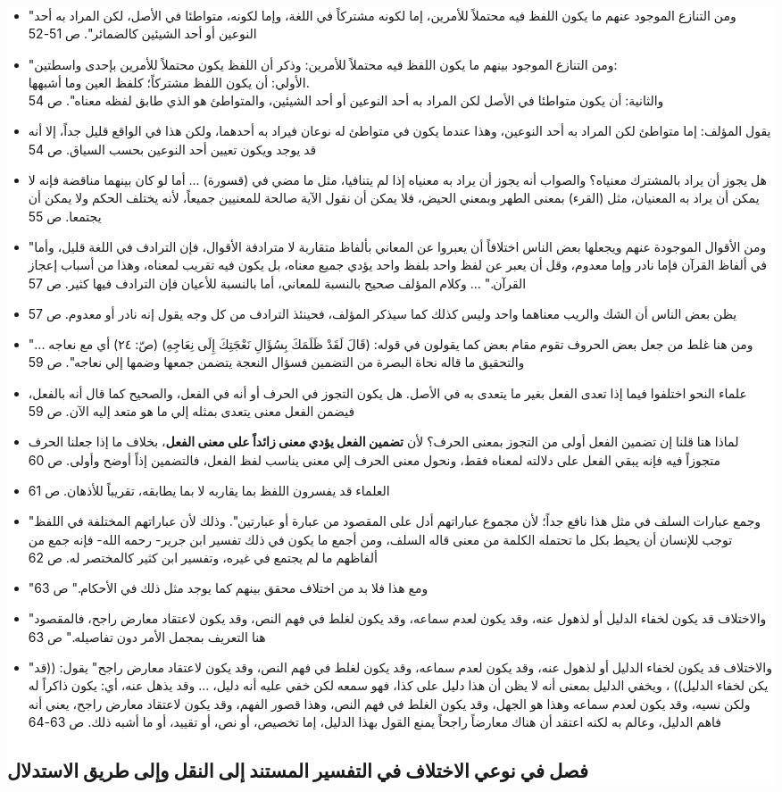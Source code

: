 - "ومن التنازع الموجود عنهم ما يكون اللفظ فيه محتملاً للأمرين، إما لكونه مشتركاً في اللغة، وإما لكونه، متواطئا في الأصل، لكن المراد به أحد النوعين أو أحد الشيئين كالضمائر". ص 51-52  
  
- "ومن التنازع الموجود بينهم ما يكون اللفظ فيه محتملاً للأمرين: وذكر أن اللفظ يكون محتملاً للأمرين بإحدى واسطتين:  
  الأولي: أن يكون اللفظ مشتركاً؛ كلفظ العين وما أشبهها.  
  والثانية: أن يكون متواطئا في الأصل لكن المراد به أحد النوعين أو أحد الشيئين، والمتواطئ هو الذي طابق لفظه معناه". ص 54  
  
- يقول المؤلف: إما متواطئ لكن المراد به أحد النوعين، وهذا عندما يكون في متواطئ له نوعان فيراد به أحدهما، ولكن هذا في الواقع قليل جداً، إلا أنه قد يوجد ويكون تعيين أحد النوعين بحسب السياق. ص 54  
  
- هل يجوز أن يراد بالمشترك معنياه؟ والصواب أنه يجوز أن يراد به معنياه إذا لم يتنافيا، مثل ما مضي في (قسورة) ... أما لو كان بينهما مناقضة فإنه لا يمكن أن يراد به المعنيان، مثل (القرء) بمعنى الطهر وبمعني الحيض، فلا يمكن أن نقول الآية صالحة للمعنيين جميعاً، لأنه يختلف الحكم ولا يمكن أن يجتمعا. ص 55  
  
- "ومن الأقوال الموجودة عنهم ويجعلها بعض الناس اختلافاً أن يعبروا عن المعاني بألفاظ متقاربة لا مترادفة الأقوال، فإن الترادف في اللغة قليل، وأما في ألفاظ القرآن فإما نادر وإما معدوم، وقل أن يعبر عن لفظ واحد بلفظ واحد يؤدي جميع معناه، بل يكون فيه تقريب لمعناه، وهذا من أسباب إعجاز القرآن." ... وكلام المؤلف صحيح بالنسبة للمعاني، أما بالنسبة للأعيان فإن الترادف فيها كثير. ص 57  
  
- يظن بعض الناس أن الشك والريب معناهما واحد وليس كذلك كما سيذكر المؤلف، فحينئذ الترادف من كل وجه يقول إنه نادر أو معدوم. ص 57  
  
- "ومن هنا غلط من جعل بعض الحروف تقوم مقام بعض كما يقولون في قوله: (قَالَ لَقَدْ ظَلَمَكَ بِسُؤَالِ نَعْجَتِكَ إِلَى نِعَاجِهِ) (صّ: ٢٤) أي مع نعاجه ... والتحقيق ما قاله نحاة البصرة من التضمين فسؤال النعجة يتضمن جمعها وضمها إلي نعاجه". ص 59  
  
- علماء النحو اختلفوا فيما إذا تعدى الفعل بغير ما يتعدى به في الأصل. هل يكون التجوز في الحرف أو أنه في الفعل، والصحيح كما قال أنه بالفعل، فيضمن الفعل معنى يتعدى بمثله إلي ما هو متعد إليه الآن. ص 59  
  
- لماذا هنا قلنا إن تضمين الفعل أولى من التجوز بمعنى الحرف؟ لأن **تضمين الفعل يؤدي معنى زائداً على معنى الفعل**، بخلاف ما إذا جعلنا الحرف متجوزاً فيه فإنه يبقي الفعل على دلالته لمعناه فقط، ونحول معنى الحرف إلي معنى يناسب لفظ الفعل، فالتضمين إذاً أوضح وأولى. ص 60  
  
- العلماء قد يفسرون اللفظ بما يقاربه لا بما يطابقه، تقريباً للأذهان. ص 61  
  
- "وجمع عبارات السلف في مثل هذا نافع جداً؛ لأن مجموع عباراتهم أدل على المقصود من عبارة أو عبارتين". وذلك لأن عباراتهم المختلفة في اللفظ توجب للإنسان أن يحيط بكل ما تحتمله الكلمة من معنى قاله السلف، ومن أجمع ما يكون في ذلك تفسير ابن جرير- رحمه الله- فإنه جمع من ألفاظهم ما لم يجتمع في غيره، وتفسير ابن كثير كالمختصر له. ص 62  
  
- "ومع هذا فلا بد من اختلاف محقق بينهم كما يوجد مثل ذلك في الأحكام." ص 63  
  
- "والاختلاف قد يكون لخفاء الدليل أو لذهول عنه، وقد يكون لعدم سماعه، وقد يكون لغلط في فهم النص، وقد يكون لاعتقاد معارض راجح، فالمقصود هنا التعريف بمجمل الأمر دون تفاصيله." ص 63  
  
- "والاختلاف قد يكون لخفاء الدليل أو لذهول عنه، وقد يكون لعدم سماعه، وقد يكون لغلط في فهم النص، وقد يكون لاعتقاد معارض راجح" يقول: ((قد يكن لخفاء الدليل)) ، ويخفي الدليل بمعنى أنه لا يظن أن هذا دليل على كذا، فهو سمعه لكن خفي عليه أنه دليل، ... وقد يذهل عنه، أي: يكون ذاكراً له ولكن نسيه، وقد يكون لعدم سماعه وهذا هو الجهل، وقد يكون الغلط في فهم النص، وهذا قصور الفهم، وقد يكون لاعتقاد معارض راجح، يعني أنه فاهم الدليل، وعالم به لكنه اعتقد أن هناك معارضاً راجحاً يمنع القول بهذا الدليل، إما تخصيص، أو نص، أو تقييد، أو ما أشبه ذلك. ص 63-64  
  
## فصل في نوعي الاختلاف في التفسير المستند إلى النقل وإلى طريق الاستدلال  
  
